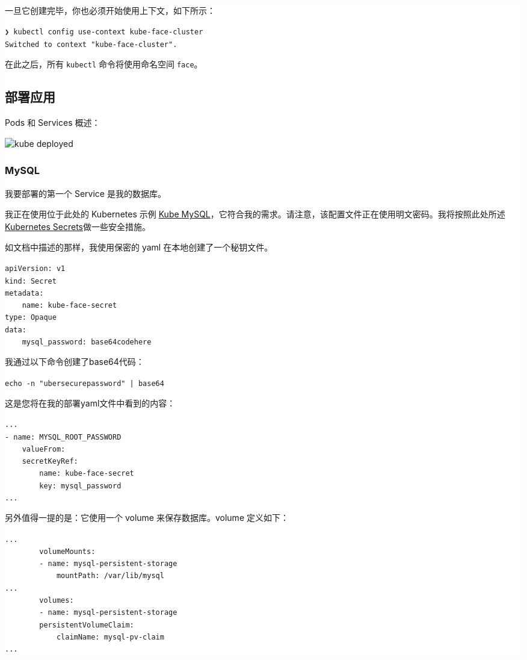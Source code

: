 一旦它创建完毕，你也必须开始使用上下文，如下所示：

```
❯ kubectl config use-context kube-face-cluster
Switched to context "kube-face-cluster".
```

在此之后，所有 `kubectl` 命令将使用命名空间 `face`。

## 部署应用

Pods 和 Services 概述：

![kube deployed](https://skarlso.github.io/img/kube_deployed.png)

### MySQL

我要部署的第一个 Service 是我的数据库。

我正在使用位于此处的 Kubernetes 示例 [Kube MySQL](https://kubernetes.io/docs/tasks/run-application/run-single-instance-stateful-application/#deploy-mysql)，它符合我的需求。请注意，该配置文件正在使用明文密码。我将按照此处所述 [Kubernetes Secrets](https://kubernetes.io/docs/concepts/configuration/secret/)做一些安全措施。

如文档中描述的那样，我使用保密的 yaml 在本地创建了一个秘钥文件。

```
apiVersion: v1
kind: Secret
metadata:
    name: kube-face-secret
type: Opaque
data:
    mysql_password: base64codehere
```

我通过以下命令创建了base64代码：

```
echo -n "ubersecurepassword" | base64
```

这是您将在我的部署yaml文件中看到的内容：

```
...
- name: MYSQL_ROOT_PASSWORD
    valueFrom:
    secretKeyRef:
        name: kube-face-secret
        key: mysql_password
...
```

另外值得一提的是：它使用一个 volume 来保存数据库。volume 定义如下：

```
...
        volumeMounts:
        - name: mysql-persistent-storage
            mountPath: /var/lib/mysql
...
        volumes:
        - name: mysql-persistent-storage
        persistentVolumeClaim:
            claimName: mysql-pv-claim
...
```
